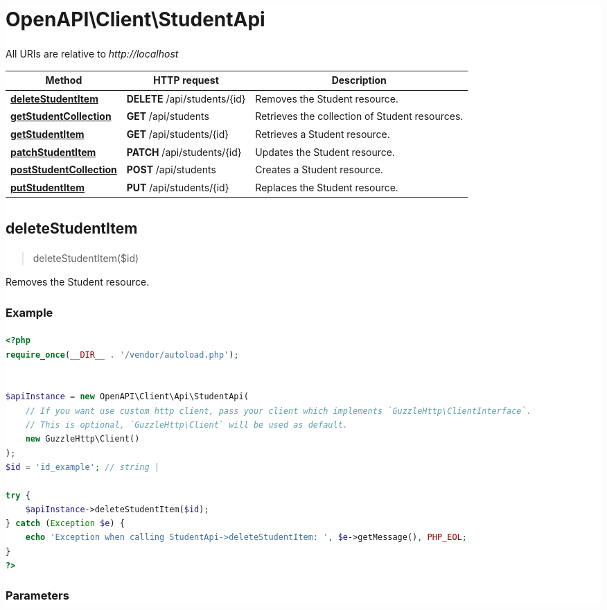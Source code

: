 # OpenAPI\Client\StudentApi

All URIs are relative to *http://localhost*

Method | HTTP request | Description
------------- | ------------- | -------------
[**deleteStudentItem**](StudentApi.md#deleteStudentItem) | **DELETE** /api/students/{id} | Removes the Student resource.
[**getStudentCollection**](StudentApi.md#getStudentCollection) | **GET** /api/students | Retrieves the collection of Student resources.
[**getStudentItem**](StudentApi.md#getStudentItem) | **GET** /api/students/{id} | Retrieves a Student resource.
[**patchStudentItem**](StudentApi.md#patchStudentItem) | **PATCH** /api/students/{id} | Updates the Student resource.
[**postStudentCollection**](StudentApi.md#postStudentCollection) | **POST** /api/students | Creates a Student resource.
[**putStudentItem**](StudentApi.md#putStudentItem) | **PUT** /api/students/{id} | Replaces the Student resource.



## deleteStudentItem

> deleteStudentItem($id)

Removes the Student resource.

### Example

```php
<?php
require_once(__DIR__ . '/vendor/autoload.php');


$apiInstance = new OpenAPI\Client\Api\StudentApi(
    // If you want use custom http client, pass your client which implements `GuzzleHttp\ClientInterface`.
    // This is optional, `GuzzleHttp\Client` will be used as default.
    new GuzzleHttp\Client()
);
$id = 'id_example'; // string | 

try {
    $apiInstance->deleteStudentItem($id);
} catch (Exception $e) {
    echo 'Exception when calling StudentApi->deleteStudentItem: ', $e->getMessage(), PHP_EOL;
}
?>
```

### Parameters
